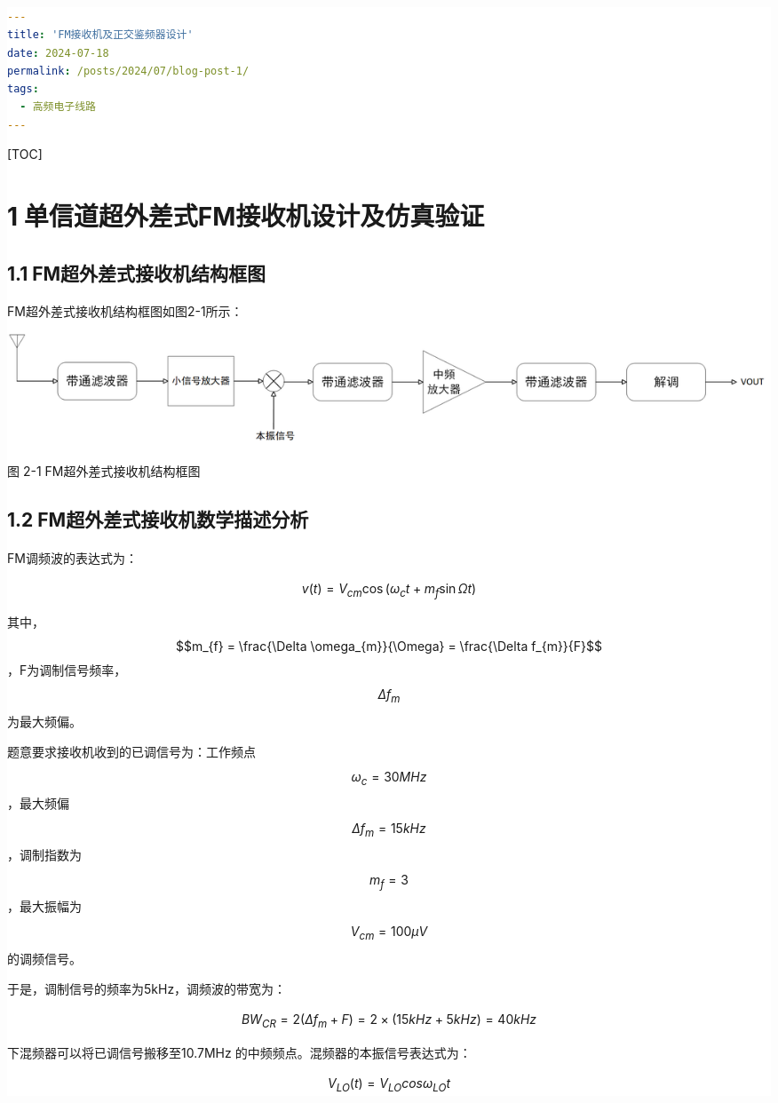 ```yaml
---
title: 'FM接收机及正交鉴频器设计'
date: 2024-07-18
permalink: /posts/2024/07/blog-post-1/
tags:
  - 高频电子线路
---
```


[TOC]

# 1 单信道超外差式FM接收机设计及仿真验证

## 1.1 FM超外差式接收机结构框图

FM超外差式接收机结构框图如图2-1所示：

![](./media/struct2.png)

图 2-1 FM超外差式接收机结构框图

## 1.2 FM超外差式接收机数学描述分析

FM调频波的表达式为：

$$
v ( t ) = V_{c m} \cos \left( \omega_{c} t + m_{f} \sin \Omega t \right)
$$

其中，$$m_{f} = \frac{\Delta \omega_{m}}{\Omega} = \frac{\Delta f_{m}}{F}$$，F为调制信号频率，$$\Delta f_{m}$$为最大频偏。

题意要求接收机收到的已调信号为：工作频点$$\omega_{c} = 3 0 M H z$$，最大频偏$$\Delta f_{m} = 15 k H z$$，调制指数为$$m_{f} = 3$$，最大振幅为$$V_{c m} = 1 0 0 \mu V$$的调频信号。

于是，调制信号的频率为5kHz，调频波的带宽为：

$$
B W_{C R} = 2 \left( \Delta f_{m} + F \right) = 2 \times ( 1 5 k H z + 5 k H z ) = 4 0 k H z
$$

下混频器可以将已调信号搬移至10.7MHz 的中频频点。混频器的本振信号表达式为：

$$
V_{L O} ( t ) = V_{L O} c o s \omega_{L O} t
$$
